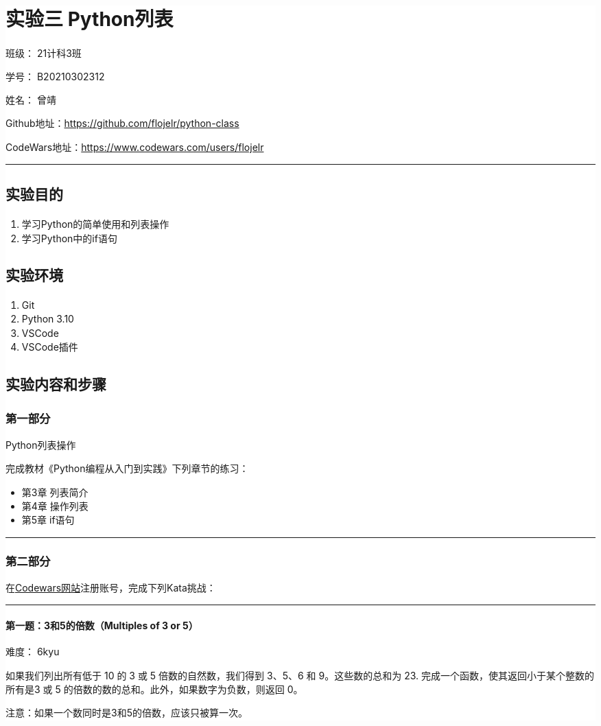 # 实验三 Python列表

班级： 21计科3班

学号： B20210302312

姓名： 曾靖

Github地址：<https://github.com/flojelr/python-class>

CodeWars地址：<https://www.codewars.com/users/flojelr>

---

## 实验目的

1. 学习Python的简单使用和列表操作
2. 学习Python中的if语句

## 实验环境

1. Git
2. Python 3.10
3. VSCode
4. VSCode插件

## 实验内容和步骤

### 第一部分

Python列表操作

完成教材《Python编程从入门到实践》下列章节的练习：

- 第3章 列表简介
- 第4章 操作列表
- 第5章 if语句

---

### 第二部分

在[Codewars网站](https://www.codewars.com)注册账号，完成下列Kata挑战：

---

#### 第一题：3和5的倍数（Multiples of 3 or 5）

难度： 6kyu

如果我们列出所有低于 10 的 3 或 5 倍数的自然数，我们得到 3、5、6 和 9。这些数的总和为 23. 完成一个函数，使其返回小于某个整数的所有是3 或 5 的倍数的数的总和。此外，如果数字为负数，则返回 0。

注意：如果一个数同时是3和5的倍数，应该只被算一次。
